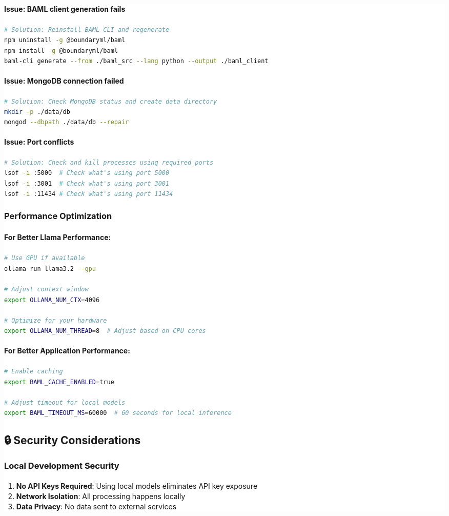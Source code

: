 #### Issue: BAML client generation fails
```bash
# Solution: Reinstall BAML CLI and regenerate
npm uninstall -g @boundaryml/baml
npm install -g @boundaryml/baml
baml-cli generate --from ./baml_src --lang python --output ./baml_client
```

#### Issue: MongoDB connection failed
```bash
# Solution: Check MongoDB status and create data directory
mkdir -p ./data/db
mongod --dbpath ./data/db --repair
```

#### Issue: Port conflicts
```bash
# Solution: Check and kill processes using required ports
lsof -i :5000  # Check what's using port 5000
lsof -i :3001  # Check what's using port 3001
lsof -i :11434 # Check what's using port 11434
```

### Performance Optimization

#### For Better Llama Performance:
```bash
# Use GPU if available
ollama run llama3.2 --gpu

# Adjust context window
export OLLAMA_NUM_CTX=4096

# Optimize for your hardware
export OLLAMA_NUM_THREAD=8  # Adjust based on CPU cores
```

#### For Better Application Performance:
```bash
# Enable caching
export BAML_CACHE_ENABLED=true

# Adjust timeout for local models
export BAML_TIMEOUT_MS=60000  # 60 seconds for local inference
```

## 🔒 Security Considerations

### Local Development Security
1. **No API Keys Required**: Using local models eliminates API key exposure
2. **Network Isolation**: All processing happens locally
3. **Data Privacy**: No data sent to external services
